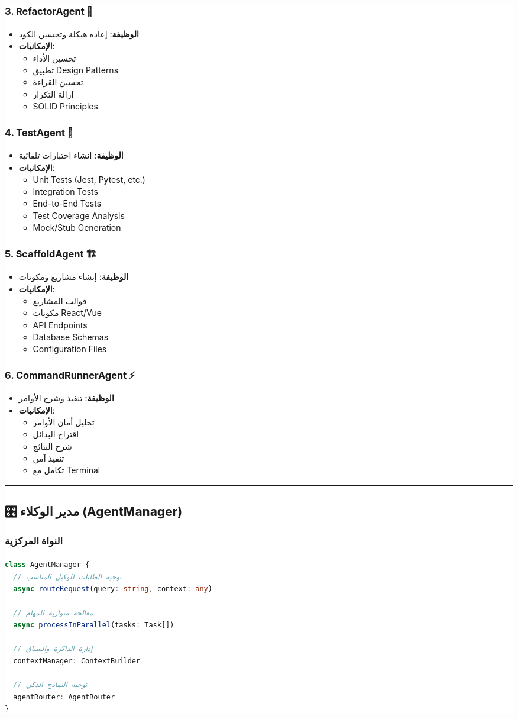 ### 3. **RefactorAgent** 🔄
- **الوظيفة**: إعادة هيكلة وتحسين الكود
- **الإمكانيات**:
  - تحسين الأداء
  - تطبيق Design Patterns
  - تحسين القراءة
  - إزالة التكرار
  - SOLID Principles

### 4. **TestAgent** 🧪
- **الوظيفة**: إنشاء اختبارات تلقائية
- **الإمكانيات**:
  - Unit Tests (Jest, Pytest, etc.)
  - Integration Tests
  - End-to-End Tests
  - Test Coverage Analysis
  - Mock/Stub Generation

### 5. **ScaffoldAgent** 🏗️
- **الوظيفة**: إنشاء مشاريع ومكونات
- **الإمكانيات**:
  - قوالب المشاريع
  - مكونات React/Vue
  - API Endpoints
  - Database Schemas
  - Configuration Files

### 6. **CommandRunnerAgent** ⚡
- **الوظيفة**: تنفيذ وشرح الأوامر
- **الإمكانيات**:
  - تحليل أمان الأوامر
  - اقتراح البدائل
  - شرح النتائج
  - تنفيذ آمن
  - تكامل مع Terminal

---

## 🎛️ مدير الوكلاء (AgentManager)

### النواة المركزية
```typescript
class AgentManager {
  // توجيه الطلبات للوكيل المناسب
  async routeRequest(query: string, context: any)
  
  // معالجة متوازية للمهام
  async processInParallel(tasks: Task[])
  
  // إدارة الذاكرة والسياق
  contextManager: ContextBuilder
  
  // توجيه النماذج الذكي
  agentRouter: AgentRouter
}
```
